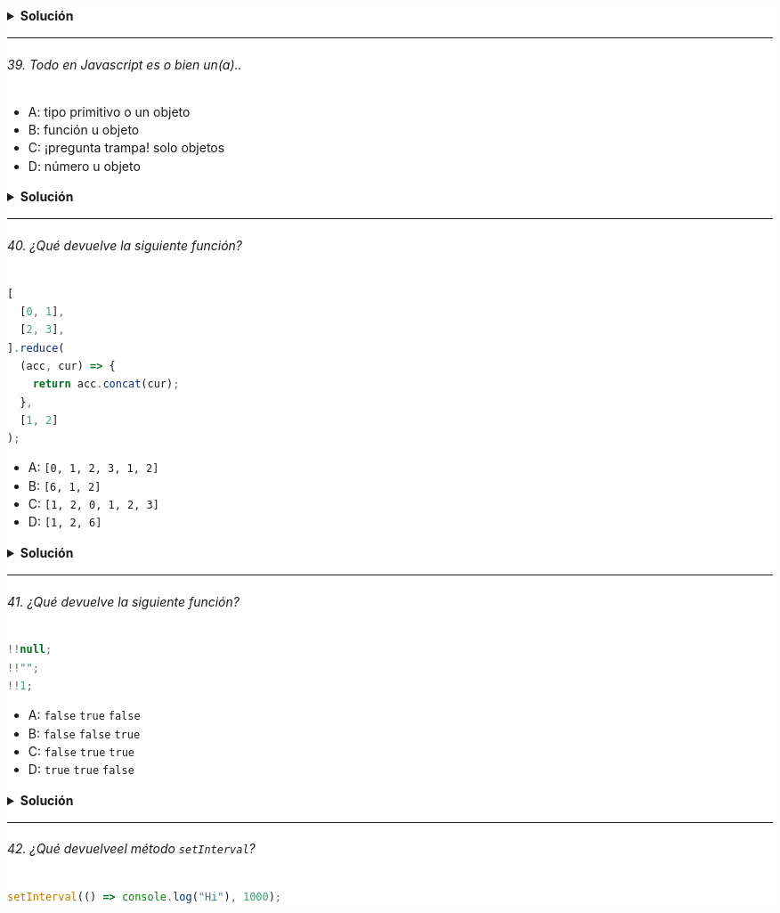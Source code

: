 <details><summary><b>Solución</b></summary></details>

---

###### 39. Todo en Javascript es o bien un(a)..

- A: tipo primitivo o un objeto
- B: función u objeto
- C: ¡pregunta trampa! solo objetos
- D: número u objeto

<details><summary><b>Solución</b></summary></details>

---

###### 40. ¿Qué devuelve la siguiente función?

```javascript
[
  [0, 1],
  [2, 3],
].reduce(
  (acc, cur) => {
    return acc.concat(cur);
  },
  [1, 2]
);
```

- A: `[0, 1, 2, 3, 1, 2]`
- B: `[6, 1, 2]`
- C: `[1, 2, 0, 1, 2, 3]`
- D: `[1, 2, 6]`

<details><summary><b>Solución</b></summary></details>

---

###### 41. ¿Qué devuelve la siguiente función?

```javascript
!!null;
!!"";
!!1;
```

- A: `false` `true` `false`
- B: `false` `false` `true`
- C: `false` `true` `true`
- D: `true` `true` `false`

<details><summary><b>Solución</b></summary></details>

---

###### 42. ¿Qué devuelveel método `setInterval`?

```javascript
setInterval(() => console.log("Hi"), 1000);
```


  [Symbol("a")]: "b",